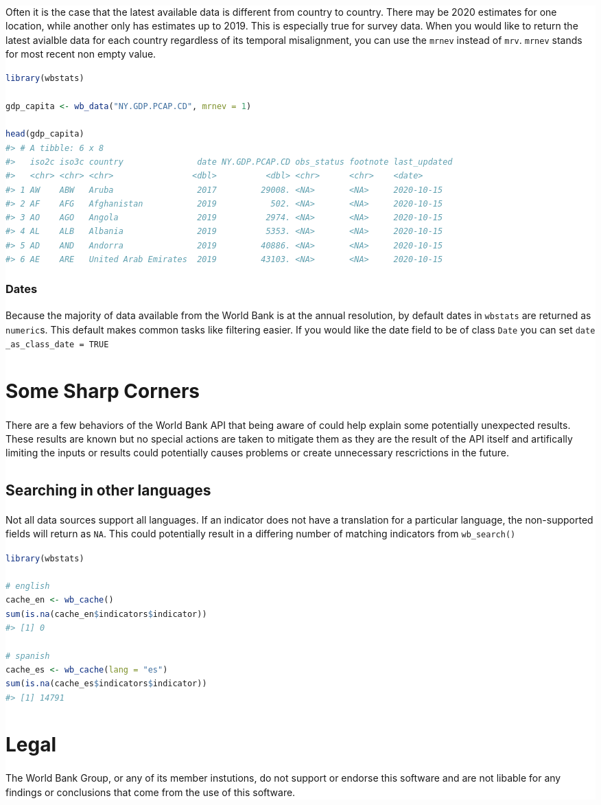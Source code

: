 Often it is the case that the latest available data is different from country to country. There may be 2020 estimates for one location, while another only has estimates up to 2019. This is especially true for survey data. When you would like to return the latest avialble data for each country regardless of its temporal misalignment, you can use the `mrnev` instead of `mrv`. `mrnev` stands for most recent non empty value.

```r
library(wbstats)

gdp_capita <- wb_data("NY.GDP.PCAP.CD", mrnev = 1)

head(gdp_capita)
#> # A tibble: 6 x 8
#>   iso2c iso3c country               date NY.GDP.PCAP.CD obs_status footnote last_updated
#>   <chr> <chr> <chr>                <dbl>          <dbl> <chr>      <chr>    <date>      
#> 1 AW    ABW   Aruba                 2017         29008. <NA>       <NA>     2020-10-15  
#> 2 AF    AFG   Afghanistan           2019           502. <NA>       <NA>     2020-10-15  
#> 3 AO    AGO   Angola                2019          2974. <NA>       <NA>     2020-10-15  
#> 4 AL    ALB   Albania               2019          5353. <NA>       <NA>     2020-10-15  
#> 5 AD    AND   Andorra               2019         40886. <NA>       <NA>     2020-10-15  
#> 6 AE    ARE   United Arab Emirates  2019         43103. <NA>       <NA>     2020-10-15
```

### Dates
Because the majority of data available from the World Bank is at the annual resolution, by default dates in `wbstats` are returned as `numeric`s. This default makes common tasks like filtering easier. If you would like the date field to be of class `Date` you can set `date_as_class_date = TRUE`

# Some Sharp Corners
There are a few behaviors of the World Bank API that being aware of could help explain some potentially unexpected results. These results are known but no special actions are taken to mitigate them as they are the result of the API itself and artifically limiting the inputs or results could potentially causes problems or create unnecessary rescrictions in the future.


## Searching in other languages
Not all data sources support all languages. If an indicator does not have a translation for a particular language, the non-supported fields will return as `NA`. This could potentially result in a differing number of matching indicators from `wb_search()`

```r
library(wbstats)

# english
cache_en <- wb_cache()
sum(is.na(cache_en$indicators$indicator))
#> [1] 0

# spanish
cache_es <- wb_cache(lang = "es")
sum(is.na(cache_es$indicators$indicator))
#> [1] 14791
```


# Legal
The World Bank Group, or any of its member instutions, do not support or endorse this software and are not libable for any findings or conclusions that come from the use of this software.
